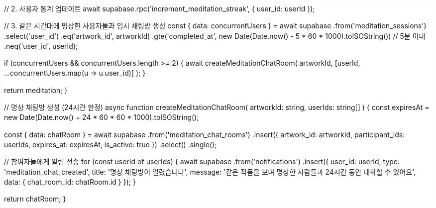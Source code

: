   // 2. 사용자 통계 업데이트
  await supabase.rpc('increment_meditation_streak', { user_id: userId });

  // 3. 같은 시간대에 명상한 사용자들과 임시 채팅방 생성
  const { data: concurrentUsers } = await supabase
    .from('meditation_sessions')
    .select('user_id')
    .eq('artwork_id', artworkId)
    .gte('completed_at', new Date(Date.now() - 5 * 60 * 1000).toISOString()) // 5분 이내
    .neq('user_id', userId);

  if (concurrentUsers && concurrentUsers.length >= 2) {
    await createMeditationChatRoom(
      artworkId,
      [userId, ...concurrentUsers.map(u => u.user_id)]
    );
  }

  return meditation;
}

// 명상 채팅방 생성 (24시간 한정)
async function createMeditationChatRoom(
  artworkId: string,
  userIds: string[]
) {
  const expiresAt = new Date(Date.now() + 24 * 60 * 60 * 1000).toISOString();

  const { data: chatRoom } = await supabase
    .from('meditation_chat_rooms')
    .insert({
      artwork_id: artworkId,
      participant_ids: userIds,
      expires_at: expiresAt,
      is_active: true
    })
    .select()
    .single();

  // 참여자들에게 알림 전송
  for (const userId of userIds) {
    await supabase
      .from('notifications')
      .insert({
        user_id: userId,
        type: 'meditation_chat_created',
        title: '명상 채팅방이 열렸습니다',
        message: '같은 작품을 보며 명상한 사람들과 24시간 동안 대화할 수 있어요',
        data: { chat_room_id: chatRoom.id }
      });
  }

  return chatRoom;
}
